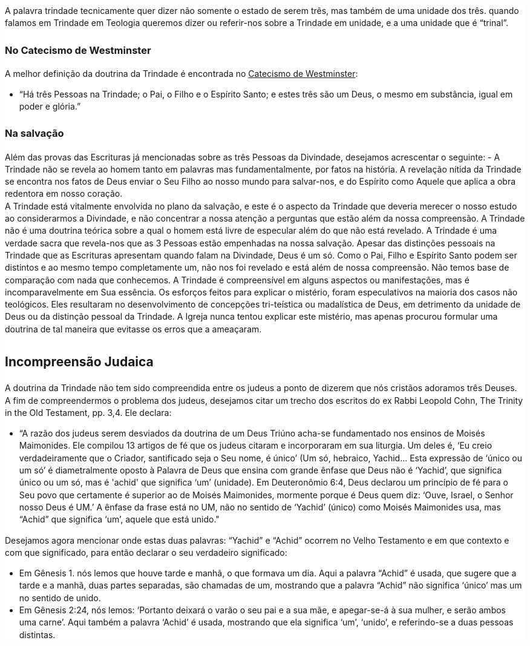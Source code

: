 A palavra trindade tecnicamente quer dizer não somente o estado de serem três, mas também de uma unidade dos três. quando falamos em Trindade em Teologia queremos dizer ou referir-nos sobre a Trindade em unidade, e a uma unidade que é “trinal”.  

### No Catecismo de Westminster

A melhor definição da doutrina da Trindade é encontrada no [Catecismo de Westminster](http://pt.wikipedia.org/wiki/Catecismo%20de%20Westminster "w"):

- “Há três Pessoas na Trindade; o Pai, o Filho e o Espírito Santo; e estes três são um Deus, o mesmo em substância, igual em poder e glória.”  

### Na salvação

Além das provas das Escrituras já mencionadas sobre as três Pessoas da Divindade, desejamos acrescentar o seguinte: - A Trindade não se revela ao homem tanto em palavras mas fundamentalmente, por fatos na história. A revelação nítida da Trindade se encontra nos fatos de Deus enviar o Seu Filho ao nosso mundo para salvar-nos, e do Espírito como Aquele que aplica a obra redentora em nosso coração.\
A Trindade está vitalmente envolvida no plano da salvação, e este é o aspecto da Trindade que deveria merecer o nosso estudo ao considerarmos a Divindade, e não concentrar a nossa atenção a perguntas que estão além da nossa compreensão. A Trindade não é uma doutrina teórica sobre a qual o homem está livre de especular além do que não está revelado. A Trindade é uma verdade sacra que revela-nos que as 3 Pessoas estão empenhadas na nossa salvação. Apesar das distinções pessoais na Trindade que as Escrituras apresentam quando falam na Divindade, Deus é um só. Como o Pai, Filho e Espírito Santo podem ser distintos e ao mesmo tempo completamente um, não nos foi revelado e está além de nossa compreensão. Não temos base de comparação com nada que conhecemos. A Trindade é compreensível em alguns aspectos ou manifestações, mas é incomparavelmente em Sua essência. Os esforços feitos para explicar o mistério, foram especulativos na maioria dos casos não teológicos. Eles resultaram no desenvolvimento de concepções tri-teística ou madalística de Deus, em detrimento da unidade de Deus ou da distinção pessoal da Trindade. A Igreja nunca tentou explicar este mistério, mas apenas procurou formular uma doutrina de tal maneira que evitasse os erros que a ameaçaram.

## Incompreensão Judaica

A doutrina da Trindade não tem sido compreendida entre os judeus a ponto de dizerem que nós cristãos adoramos três Deuses. A fim de compreendermos o problema dos judeus, desejamos citar um trecho dos escritos do ex Rabbi Leopold Cohn, The Trinity in the Old Testament, pp. 3,4. Ele declara:

- “A razão dos judeus serem desviados da doutrina de um Deus Triúno acha-se fundamentado nos ensinos de Moisés Maimonides. Ele compilou 13 artigos de fé que os judeus citaram e incorporaram em sua liturgia. Um deles é, ‘Eu creio verdadeiramente que o Criador, santificado seja o Seu nome, é único’ (Um só, hebraico, Yachid... Esta expressão de ‘único ou um só’ é diametralmente oposto à Palavra de Deus que ensina com grande ênfase que Deus não é ‘Yachid’, que significa único ou um só, mas é 'achid' que significa ‘um’ (unidade). Em Deuteronômio 6:4, Deus declarou um princípio de fé para o Seu povo que certamente é superior ao de Moisés Maimonides, mormente porque é Deus quem diz: ‘Ouve, Israel, o Senhor nosso Deus é UM.’ A ênfase da frase está no UM, não no sentido de ‘Yachid’ (único) como Moisés Maimonides usa, mas “Achid” que significa ‘um’, aquele que está unido."  

Desejamos agora mencionar onde estas duas palavras: “Yachid” e “Achid” ocorrem no Velho Testamento e em que contexto e com que significado, para então declarar o seu verdadeiro significado:

- Em Gênesis 1. nós lemos que houve tarde e manhã, o que formava um dia. Aqui a palavra “Achid” é usada, que sugere que a tarde e a manhã, duas partes separadas, são chamadas de um, mostrando que a palavra “Achid” não significa ‘único’ mas um no sentido de unido.
- Em Gênesis 2:24, nós lemos: ‘Portanto deixará o varão o seu pai e a sua mãe, e apegar-se-á à sua mulher, e serão ambos uma carne’. Aqui também a palavra ‘Achid’ é usada, mostrando que ela significa ‘um’, ‘unido’, e referindo-se a duas pessoas distintas.

